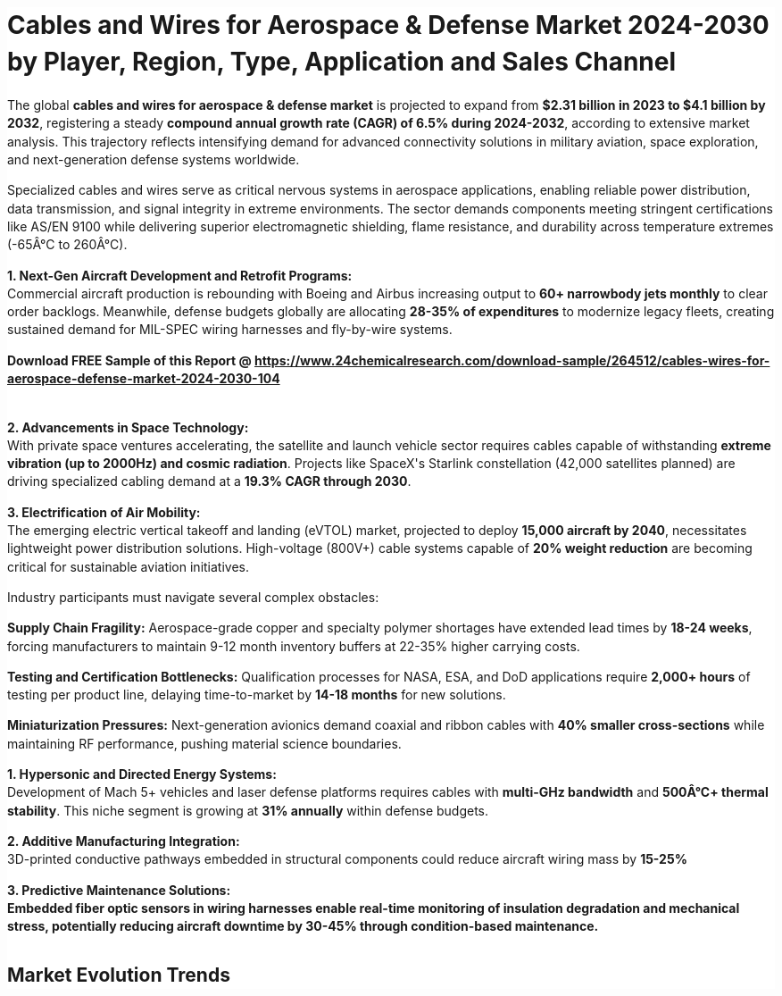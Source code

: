 <h1>Cables and Wires for Aerospace &amp; Defense Market 2024-2030 by Player, Region, Type, Application and Sales Channel</h1><p>The global <strong>cables and wires for aerospace &amp; defense market</strong> is projected to expand from <strong>$2.31 billion in 2023 to $4.1 billion by 2032</strong>, registering a steady <strong>compound annual growth rate (CAGR) of 6.5% during 2024-2032</strong>, according to extensive market analysis. This trajectory reflects intensifying demand for advanced connectivity solutions in military aviation, space exploration, and next-generation defense systems worldwide.</p><p>Specialized cables and wires serve as critical nervous systems in aerospace applications, enabling reliable power distribution, data transmission, and signal integrity in extreme environments. The sector demands components meeting stringent certifications like AS/EN 9100 while delivering superior electromagnetic shielding, flame resistance, and durability across temperature extremes (-65Â°C to 260Â°C).</p><p><strong>1. Next-Gen Aircraft Development and Retrofit Programs:</strong><br>
Commercial aircraft production is rebounding with Boeing and Airbus increasing output to <strong>60+ narrowbody jets monthly</strong> to clear order backlogs. Meanwhile, defense budgets globally are allocating <strong>28-35% of expenditures</strong> to modernize legacy fleets, creating sustained demand for MIL-SPEC wiring harnesses and fly-by-wire systems.</p><div><b>Download FREE Sample of this Report @ 
            <a href="https://www.24chemicalresearch.com/download-sample/264512/cables-wires-for-aerospace-defense-market-2024-2030-104">
            https://www.24chemicalresearch.com/download-sample/264512/cables-wires-for-aerospace-defense-market-2024-2030-104</a></b></div><br><p><strong>2. Advancements in Space Technology:</strong><br>
With private space ventures accelerating, the satellite and launch vehicle sector requires cables capable of withstanding <strong>extreme vibration (up to 2000Hz) and cosmic radiation</strong>. Projects like SpaceX's Starlink constellation (42,000 satellites planned) are driving specialized cabling demand at a <strong>19.3% CAGR through 2030</strong>.</p><p><strong>3. Electrification of Air Mobility:</strong><br>
The emerging electric vertical takeoff and landing (eVTOL) market, projected to deploy <strong>15,000 aircraft by 2040</strong>, necessitates lightweight power distribution solutions. High-voltage (800V+) cable systems capable of <strong>20% weight reduction</strong> are becoming critical for sustainable aviation initiatives.</p><p>Industry participants must navigate several complex obstacles:</p><p><strong>Supply Chain Fragility:</strong> Aerospace-grade copper and specialty polymer shortages have extended lead times by <strong>18-24 weeks</strong>, forcing manufacturers to maintain 9-12 month inventory buffers at 22-35% higher carrying costs.</p><p><strong>Testing and Certification Bottlenecks:</strong> Qualification processes for NASA, ESA, and DoD applications require <strong>2,000+ hours</strong> of testing per product line, delaying time-to-market by <strong>14-18 months</strong> for new solutions.</p><p><strong>Miniaturization Pressures:</strong> Next-generation avionics demand coaxial and ribbon cables with <strong>40% smaller cross-sections</strong> while maintaining RF performance, pushing material science boundaries.</p><p><strong>1. Hypersonic and Directed Energy Systems:</strong><br>
Development of Mach 5+ vehicles and laser defense platforms requires cables with <strong>multi-GHz bandwidth</strong> and <strong>500Â°C+ thermal stability</strong>. This niche segment is growing at <strong>31% annually</strong> within defense budgets.</p><p><strong>2. Additive Manufacturing Integration:</strong><br>
3D-printed conductive pathways embedded in structural components could reduce aircraft wiring mass by <strong>15-25%

<p><strong>3. Predictive Maintenance Solutions:</strong><br>
Embedded fiber optic sensors in wiring harnesses enable real-time monitoring of <strong>insulation degradation and mechanical stress</strong>, potentially reducing aircraft downtime by <strong>30-45%</strong> through condition-based maintenance.</p>

<h2><strong>Market Evolution Trends</strong></h2>
